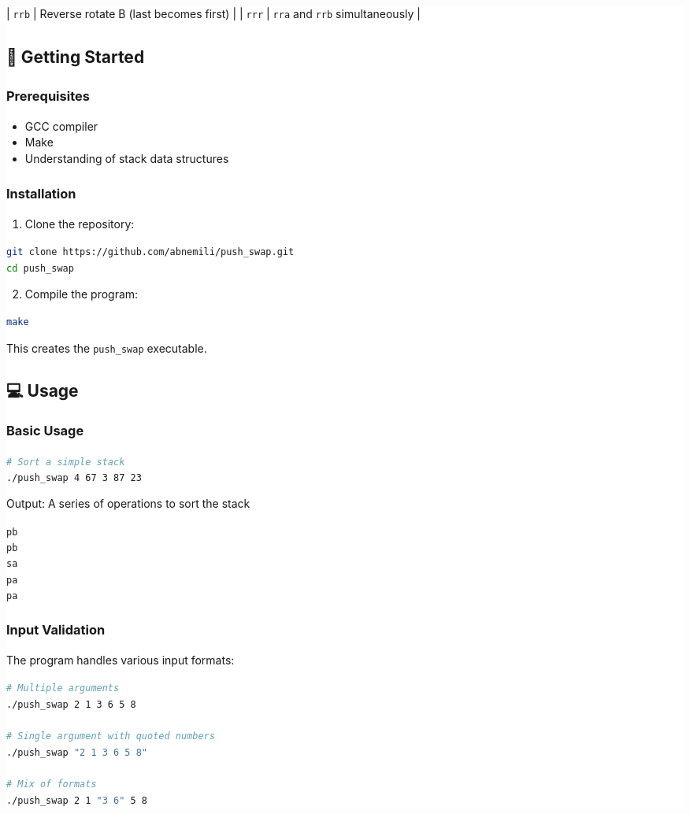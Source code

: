 | `rrb` | Reverse rotate B (last becomes first) |
| `rrr` | `rra` and `rrb` simultaneously |

## 🚀 Getting Started

### Prerequisites

- GCC compiler
- Make
- Understanding of stack data structures

### Installation

1. Clone the repository:
```bash
git clone https://github.com/abnemili/push_swap.git
cd push_swap
```

2. Compile the program:
```bash
make
```

This creates the `push_swap` executable.

## 💻 Usage

### Basic Usage

```bash
# Sort a simple stack
./push_swap 4 67 3 87 23
```

Output: A series of operations to sort the stack
```
pb
pb
sa
pa
pa
```

### Input Validation

The program handles various input formats:
```bash
# Multiple arguments
./push_swap 2 1 3 6 5 8

# Single argument with quoted numbers
./push_swap "2 1 3 6 5 8"

# Mix of formats
./push_swap 2 1 "3 6" 5 8
```
